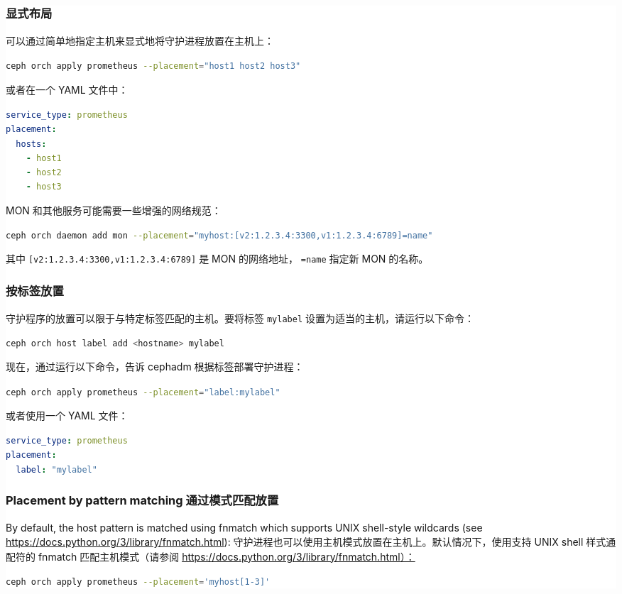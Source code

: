 ### 显式布局

可以通过简单地指定主机来显式地将守护进程放置在主机上：

```bash
ceph orch apply prometheus --placement="host1 host2 host3"
```

或者在一个 YAML 文件中：

```yaml
service_type: prometheus
placement:
  hosts:
    - host1
    - host2
    - host3
```

MON 和其他服务可能需要一些增强的网络规范：

```bash
ceph orch daemon add mon --placement="myhost:[v2:1.2.3.4:3300,v1:1.2.3.4:6789]=name"
```

其中 `[v2:1.2.3.4:3300,v1:1.2.3.4:6789]` 是 MON 的网络地址， `=name` 指定新 MON 的名称。

### 按标签放置

守护程序的放置可以限于与特定标签匹配的主机。要将标签 `mylabel` 设置为适当的主机，请运行以下命令：

```bash
ceph orch host label add <hostname> mylabel
```

现在，通过运行以下命令，告诉 cephadm 根据标签部署守护进程：

```bash
ceph orch apply prometheus --placement="label:mylabel"
```

或者使用一个 YAML 文件：

```yaml
service_type: prometheus
placement:
  label: "mylabel"
```

### Placement by pattern matching 通过模式匹配放置

By default, the host pattern is matched using fnmatch which supports UNIX shell-style wildcards (see https://docs.python.org/3/library/fnmatch.html):
守护进程也可以使用主机模式放置在主机上。默认情况下，使用支持 UNIX shell 样式通配符的 fnmatch 匹配主机模式（请参阅 https://docs.python.org/3/library/fnmatch.html）：

```bash
ceph orch apply prometheus --placement='myhost[1-3]'
```
